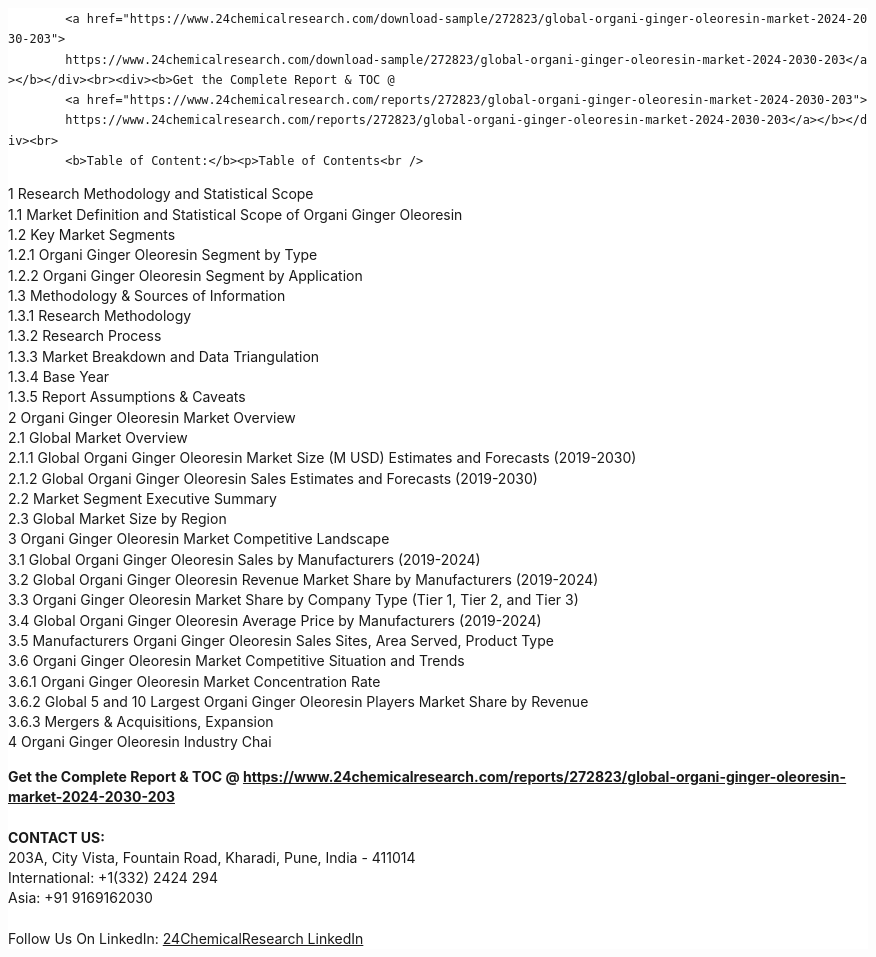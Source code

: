             <a href="https://www.24chemicalresearch.com/download-sample/272823/global-organi-ginger-oleoresin-market-2024-2030-203">
            https://www.24chemicalresearch.com/download-sample/272823/global-organi-ginger-oleoresin-market-2024-2030-203</a></b></div><br><div><b>Get the Complete Report & TOC @ 
            <a href="https://www.24chemicalresearch.com/reports/272823/global-organi-ginger-oleoresin-market-2024-2030-203">
            https://www.24chemicalresearch.com/reports/272823/global-organi-ginger-oleoresin-market-2024-2030-203</a></b></div><br>
            <b>Table of Content:</b><p>Table of Contents<br />
1 Research Methodology and Statistical Scope<br />
1.1 Market Definition and Statistical Scope of Organi Ginger Oleoresin<br />
1.2 Key Market Segments<br />
1.2.1 Organi Ginger Oleoresin Segment by Type<br />
1.2.2 Organi Ginger Oleoresin Segment by Application<br />
1.3 Methodology & Sources of Information<br />
1.3.1 Research Methodology<br />
1.3.2 Research Process<br />
1.3.3 Market Breakdown and Data Triangulation<br />
1.3.4 Base Year<br />
1.3.5 Report Assumptions & Caveats<br />
2 Organi Ginger Oleoresin Market Overview<br />
2.1 Global Market Overview<br />
2.1.1 Global Organi Ginger Oleoresin Market Size (M USD) Estimates and Forecasts (2019-2030)<br />
2.1.2 Global Organi Ginger Oleoresin Sales Estimates and Forecasts (2019-2030)<br />
2.2 Market Segment Executive Summary<br />
2.3 Global Market Size by Region<br />
3 Organi Ginger Oleoresin Market Competitive Landscape<br />
3.1 Global Organi Ginger Oleoresin Sales by Manufacturers (2019-2024)<br />
3.2 Global Organi Ginger Oleoresin Revenue Market Share by Manufacturers (2019-2024)<br />
3.3 Organi Ginger Oleoresin Market Share by Company Type (Tier 1, Tier 2, and Tier 3)<br />
3.4 Global Organi Ginger Oleoresin Average Price by Manufacturers (2019-2024)<br />
3.5 Manufacturers Organi Ginger Oleoresin Sales Sites, Area Served, Product Type<br />
3.6 Organi Ginger Oleoresin Market Competitive Situation and Trends<br />
3.6.1 Organi Ginger Oleoresin Market Concentration Rate<br />
3.6.2 Global 5 and 10 Largest Organi Ginger Oleoresin Players Market Share by Revenue<br />
3.6.3 Mergers & Acquisitions, Expansion<br />
4 Organi Ginger Oleoresin Industry Chai</p><div><b>Get the Complete Report & TOC @ 
            <a href="https://www.24chemicalresearch.com/reports/272823/global-organi-ginger-oleoresin-market-2024-2030-203">
            https://www.24chemicalresearch.com/reports/272823/global-organi-ginger-oleoresin-market-2024-2030-203</a></b></div><br><b>CONTACT US:</b><br>
            203A, City Vista, Fountain Road, Kharadi, Pune, India - 411014<br>
            International: +1(332) 2424 294<br>
            Asia: +91 9169162030 <br><br>
            Follow Us On LinkedIn: <a href="https://www.linkedin.com/company/24chemicalresearch/">24ChemicalResearch LinkedIn</a>